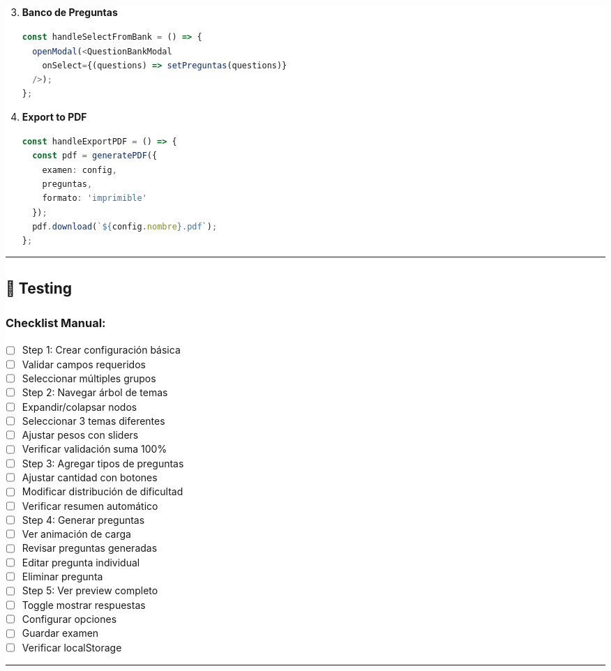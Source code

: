 
3. **Banco de Preguntas**
   ```typescript
   const handleSelectFromBank = () => {
     openModal(<QuestionBankModal 
       onSelect={(questions) => setPreguntas(questions)}
     />);
   };
   ```

4. **Export to PDF**
   ```typescript
   const handleExportPDF = () => {
     const pdf = generatePDF({
       examen: config,
       preguntas,
       formato: 'imprimible'
     });
     pdf.download(`${config.nombre}.pdf`);
   };
   ```

---

## 🐛 Testing

### Checklist Manual:

- [ ] Step 1: Crear configuración básica
- [ ] Validar campos requeridos
- [ ] Seleccionar múltiples grupos
- [ ] Step 2: Navegar árbol de temas
- [ ] Expandir/colapsar nodos
- [ ] Seleccionar 3 temas diferentes
- [ ] Ajustar pesos con sliders
- [ ] Verificar validación suma 100%
- [ ] Step 3: Agregar tipos de preguntas
- [ ] Ajustar cantidad con botones
- [ ] Modificar distribución de dificultad
- [ ] Verificar resumen automático
- [ ] Step 4: Generar preguntas
- [ ] Ver animación de carga
- [ ] Revisar preguntas generadas
- [ ] Editar pregunta individual
- [ ] Eliminar pregunta
- [ ] Step 5: Ver preview completo
- [ ] Toggle mostrar respuestas
- [ ] Configurar opciones
- [ ] Guardar examen
- [ ] Verificar localStorage

---

